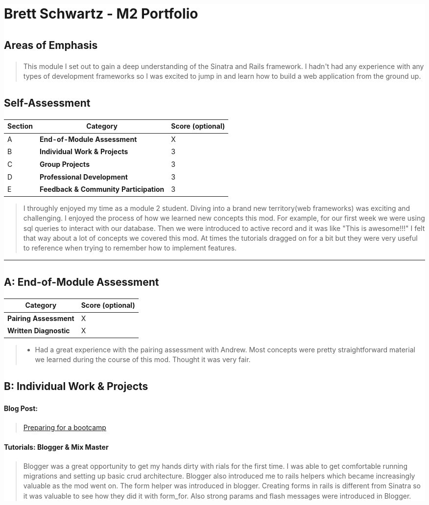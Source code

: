 # Brett Schwartz - M2 Portfolio

## Areas of Emphasis

> This module I set out to gain a deep understanding of the Sinatra and Rails framework. I hadn't had any experience with any types of development frameworks so I was excited to jump in and learn how to build a web application from the ground up.

## Self-Assessment

| Section | Category | Score (optional) |
| --- | ----- | --- |
| A | **End-of-Module Assessment** | X |
| B | **Individual Work & Projects** | 3 |
| C | **Group Projects** | 3 |
| D | **Professional Development** | 3 |
| E | **Feedback & Community Participation** | 3 |

> I throughly enjoyed my time as a module 2 student. Diving into a brand new territory(web frameworks) was exciting and challenging. I enjoyed the process of how we learned new concepts this mod. For example, for our first week we were using sql queries to interact with our database. Then we were introduced to active record and it was like "This is awesome!!!" I felt that way about a lot of concepts we covered this mod. At times the tutorials dragged on for a bit but they were very useful to reference when trying to remember how to implement features.

-----------------------

## A: End-of-Module Assessment

| Category | Score (optional) |
| ----- | --- |
| **Pairing Assessment** | X |
| **Written Diagnostic** | X |

>* Had a great experience with the pairing assessment with Andrew. Most concepts were pretty straightforward material we learned during the course of this mod. Thought it was very fair.



## B: Individual Work & Projects

#### Blog Post:
> [Preparing for a bootcamp](https://gist.github.com/bschwartz10/83c9f9c5ce0d36813ffe76b1fe67070c)

#### Tutorials: Blogger & Mix Master
> Blogger was a great opportunity to get my hands dirty with rials for the first time. I was able to get comfortable running migrations and setting up basic crud architecture. Blogger also introduced me to rails helpers which became increasingly valuable as the mod went on. The form helper was introduced in blogger. Creating forms in rails is different from Sinatra so it was valuable to see how they did it with form_for. Also strong params and flash messages were introduced in Blogger.
